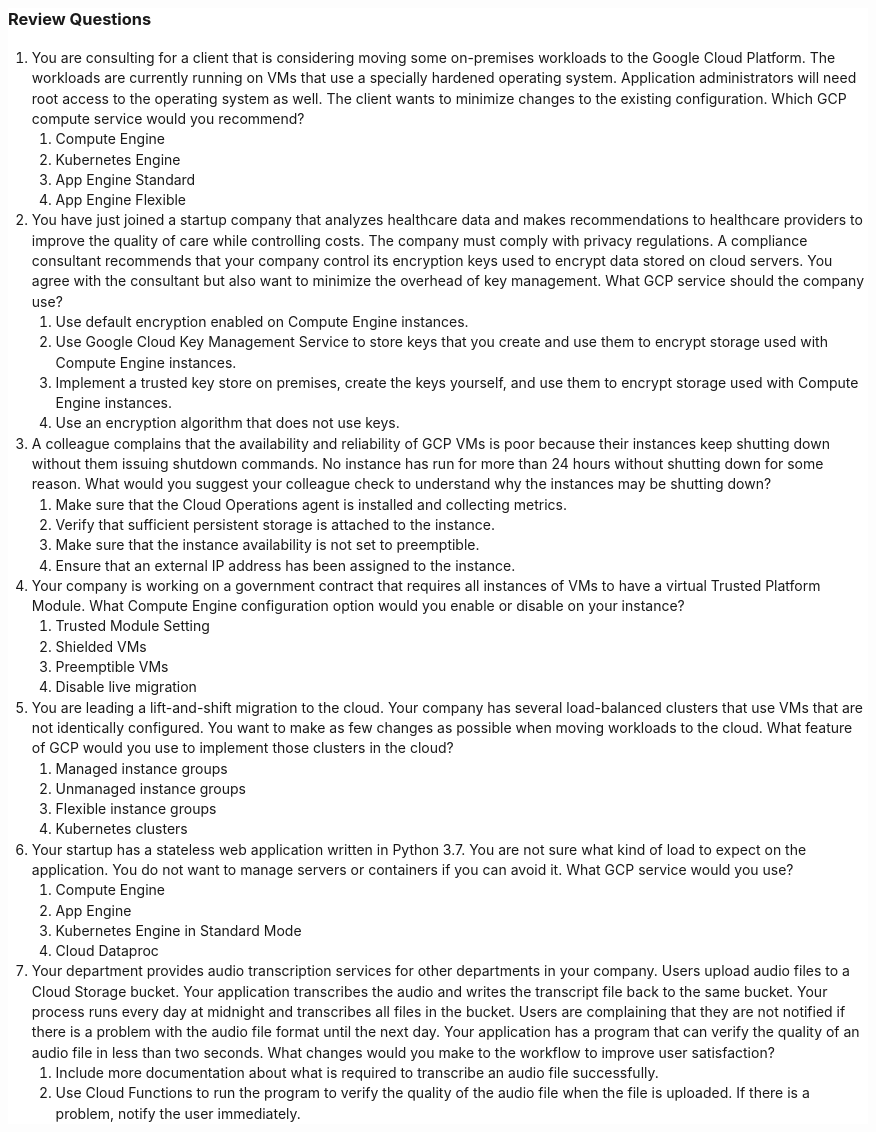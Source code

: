 ### Review Questions <a href="#head-2-34" id="head-2-34"></a>

1. You are consulting for a client that is considering moving some on-premises workloads to the Google Cloud Platform. The workloads are currently running on VMs that use a specially hardened operating system. Application administrators will need root access to the operating system as well. The client wants to minimize changes to the existing configuration. Which GCP compute service would you recommend?
   1. Compute Engine
   2. Kubernetes Engine
   3. App Engine Standard
   4. App Engine Flexible
2. You have just joined a startup company that analyzes healthcare data and makes recommendations to healthcare providers to improve the quality of care while controlling costs. The company must comply with privacy regulations. A compliance consultant recommends that your company control its encryption keys used to encrypt data stored on cloud servers. You agree with the consultant but also want to minimize the overhead of key management. What GCP service should the company use?
   1. Use default encryption enabled on Compute Engine instances.
   2. Use Google Cloud Key Management Service to store keys that you create and use them to encrypt storage used with Compute Engine instances.
   3. Implement a trusted key store on premises, create the keys yourself, and use them to encrypt storage used with Compute Engine instances.
   4. Use an encryption algorithm that does not use keys.
3. A colleague complains that the availability and reliability of GCP VMs is poor because their instances keep shutting down without them issuing shutdown commands. No instance has run for more than 24 hours without shutting down for some reason. What would you suggest your colleague check to understand why the instances may be shutting down?
   1. Make sure that the Cloud Operations agent is installed and collecting metrics.
   2. Verify that sufficient persistent storage is attached to the instance.
   3. Make sure that the instance availability is not set to preemptible.
   4. Ensure that an external IP address has been assigned to the instance.
4. Your company is working on a government contract that requires all instances of VMs to have a virtual Trusted Platform Module. What Compute Engine configuration option would you enable or disable on your instance?
   1. Trusted Module Setting
   2. Shielded VMs
   3. Preemptible VMs
   4. Disable live migration
5. You are leading a lift-and-shift migration to the cloud. Your company has several load-balanced clusters that use VMs that are not identically configured. You want to make as few changes as possible when moving workloads to the cloud. What feature of GCP would you use to implement those clusters in the cloud?
   1. Managed instance groups
   2. Unmanaged instance groups
   3. Flexible instance groups
   4. Kubernetes clusters
6. Your startup has a stateless web application written in Python 3.7. You are not sure what kind of load to expect on the application. You do not want to manage servers or containers if you can avoid it. What GCP service would you use?
   1. Compute Engine
   2. App Engine
   3. Kubernetes Engine in Standard Mode
   4. Cloud Dataproc
7. Your department provides audio transcription services for other departments in your company. Users upload audio files to a Cloud Storage bucket. Your application transcribes the audio and writes the transcript file back to the same bucket. Your process runs every day at midnight and transcribes all files in the bucket. Users are complaining that they are not notified if there is a problem with the audio file format until the next day. Your application has a program that can verify the quality of an audio file in less than two seconds. What changes would you make to the workflow to improve user satisfaction?
   1. Include more documentation about what is required to transcribe an audio file successfully.
   2. Use Cloud Functions to run the program to verify the quality of the audio file when the file is uploaded. If there is a problem, notify the user immediately.